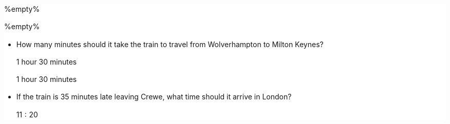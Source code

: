 %empty%

</div>
</div>
<div class='answers'>
<div class='answer'>

%empty%

</div>
</div>
<ul class='subquestion TODO'>
<li>
<div class='question_envelope rag_red subquestion'>
<div class='topics'>
<ul>
</ul>
</div>
<div class='question subquestion'>

How many minutes should it take the train to travel from Wolverhampton to Milton Keynes?

</div>
<div class='workings'>
<div class='working'>

$1 \text { hour } 30 \text { minutes}$

</div>
</div>
<div class='answers'>
<div class='answer'>

$1 \text { hour } 30 \text { minutes}$

</div>
</div>

</div>
</li>
<li>
<div class='question_envelope rag_red subquestion'>
<div class='topics'>
<ul>
</ul>
</div>
<div class='question subquestion'>

If the train is $35 \ \text{minutes}$ late leaving Crewe, what time should it arrive in London?

</div>
<div class='workings'>
<div class='working'>

$11:20$

</div>
</div>
<div class='answers'>
<div class='answer'>
